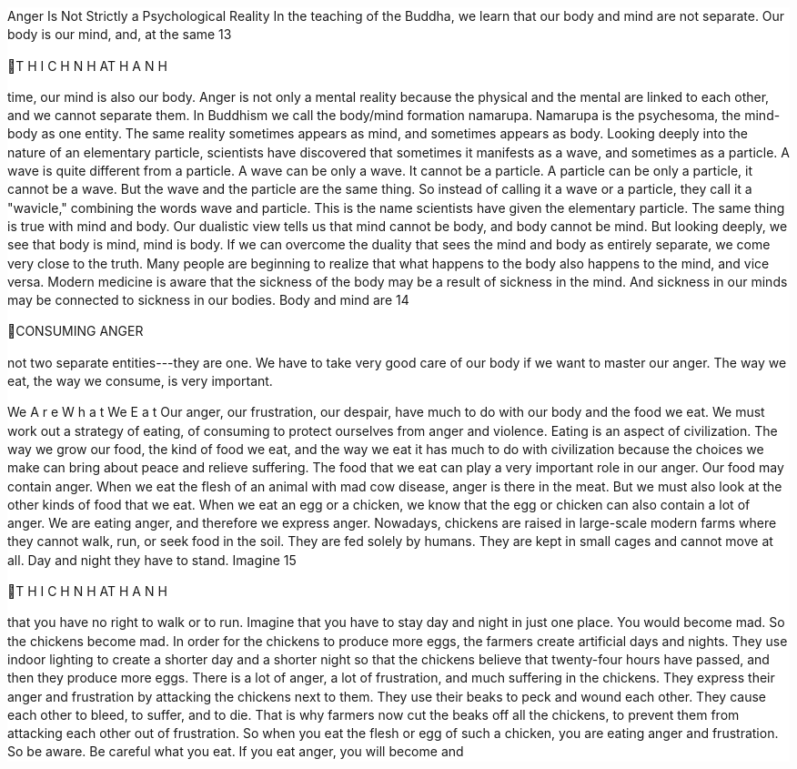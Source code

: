 Anger Is Not Strictly a Psychological Reality In the teaching of the
Buddha, we learn that our body and mind are not separate. Our body is
our mind, and, at the same 13

T H I C H N H AT H A N H

time, our mind is also our body. Anger is not only a mental reality
because the physical and the mental are linked to each other, and we
cannot separate them. In Buddhism we call the body/mind formation
namarupa. Namarupa is the psychesoma, the mind-body as one entity. The
same reality sometimes appears as mind, and sometimes appears as body.
Looking deeply into the nature of an elementary particle, scientists
have discovered that sometimes it manifests as a wave, and sometimes as
a particle. A wave is quite different from a particle. A wave can be
only a wave. It cannot be a particle. A particle can be only a particle,
it cannot be a wave. But the wave and the particle are the same thing.
So instead of calling it a wave or a particle, they call it a "wavicle,"
combining the words wave and particle. This is the name scientists have
given the elementary particle. The same thing is true with mind and
body. Our dualistic view tells us that mind cannot be body, and body
cannot be mind. But looking deeply, we see that body is mind, mind is
body. If we can overcome the duality that sees the mind and body as
entirely separate, we come very close to the truth. Many people are
beginning to realize that what happens to the body also happens to the
mind, and vice versa. Modern medicine is aware that the sickness of the
body may be a result of sickness in the mind. And sickness in our minds
may be connected to sickness in our bodies. Body and mind are 14

CONSUMING ANGER

not two separate entities---they are one. We have to take very good care
of our body if we want to master our anger. The way we eat, the way we
consume, is very important.

We A r e W h a t We E a t Our anger, our frustration, our despair, have
much to do with our body and the food we eat. We must work out a
strategy of eating, of consuming to protect ourselves from anger and
violence. Eating is an aspect of civilization. The way we grow our food,
the kind of food we eat, and the way we eat it has much to do with
civilization because the choices we make can bring about peace and
relieve suffering. The food that we eat can play a very important role
in our anger. Our food may contain anger. When we eat the flesh of an
animal with mad cow disease, anger is there in the meat. But we must
also look at the other kinds of food that we eat. When we eat an egg or
a chicken, we know that the egg or chicken can also contain a lot of
anger. We are eating anger, and therefore we express anger. Nowadays,
chickens are raised in large-scale modern farms where they cannot walk,
run, or seek food in the soil. They are fed solely by humans. They are
kept in small cages and cannot move at all. Day and night they have to
stand. Imagine 15

T H I C H N H AT H A N H

that you have no right to walk or to run. Imagine that you have to stay
day and night in just one place. You would become mad. So the chickens
become mad. In order for the chickens to produce more eggs, the farmers
create artificial days and nights. They use indoor lighting to create a
shorter day and a shorter night so that the chickens believe that
twenty-four hours have passed, and then they produce more eggs. There is
a lot of anger, a lot of frustration, and much suffering in the
chickens. They express their anger and frustration by attacking the
chickens next to them. They use their beaks to peck and wound each
other. They cause each other to bleed, to suffer, and to die. That is
why farmers now cut the beaks off all the chickens, to prevent them from
attacking each other out of frustration. So when you eat the flesh or
egg of such a chicken, you are eating anger and frustration. So be
aware. Be careful what you eat. If you eat anger, you will become and